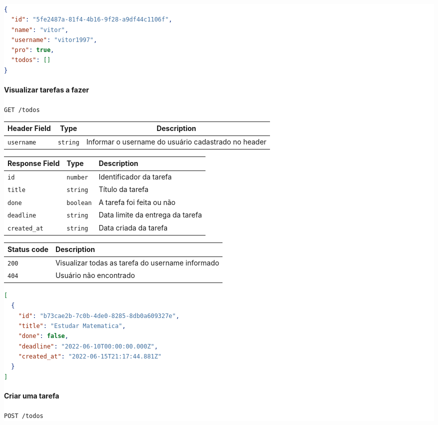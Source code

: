 ```json
{
  "id": "5fe2487a-81f4-4b16-9f28-a9df44c1106f",
  "name": "vitor",
  "username": "vitor1997",
  "pro": true,
  "todos": []
}
```

#### Visualizar tarefas a fazer

```http
GET /todos
```

| Header Field |   Type   | Description                                         |
| :----------- | :------: | --------------------------------------------------- |
| `username`   | `string` | Informar o username do usuário cadastrado no header |

| Response Field | Type      | Description                      |
| :------------- | :-------- | :------------------------------- |
| `id`           | `number`  | Identificador da tarefa          |
| `title`        | `string`  | Título da tarefa                 |
| `done`         | `boolean` | A tarefa foi feita ou não        |
| `deadline`     | `string`  | Data limite da entrega da tarefa |
| `created_at`   | `string`  | Data criada da tarefa            |

| Status code | Description                                      |
| :---------- | :----------------------------------------------- |
| `200`       | Visualizar todas as tarefa do username informado |
| `404`       | Usuário não encontrado                           |

```json
[
  {
    "id": "b73cae2b-7c0b-4de0-8285-8db0a609327e",
    "title": "Estudar Matematica",
    "done": false,
    "deadline": "2022-06-10T00:00:00.000Z",
    "created_at": "2022-06-15T21:17:44.881Z"
  }
]
```

#### Criar uma tarefa

```http
POST /todos
```
